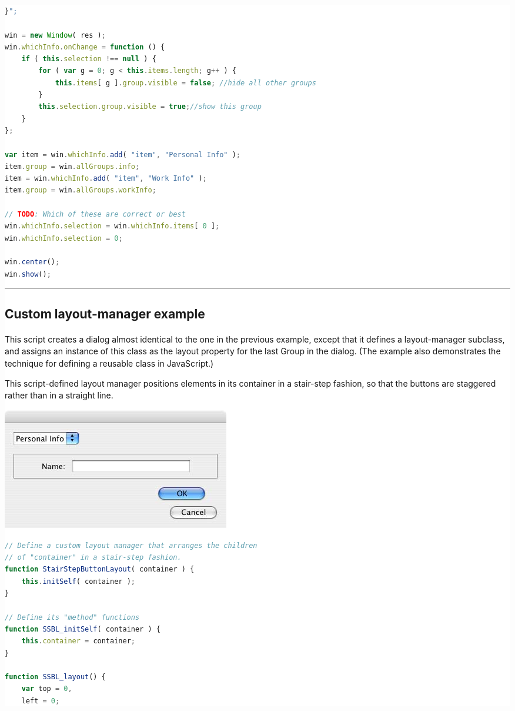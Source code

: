 ```javascript
}";

win = new Window( res );
win.whichInfo.onChange = function () {
    if ( this.selection !== null ) {
        for ( var g = 0; g < this.items.length; g++ ) {
            this.items[ g ].group.visible = false; //hide all other groups
        }
        this.selection.group.visible = true;//show this group
    }
};

var item = win.whichInfo.add( "item", "Personal Info" );
item.group = win.allGroups.info;
item = win.whichInfo.add( "item", "Work Info" );
item.group = win.allGroups.workInfo;

// TODO: Which of these are correct or best
win.whichInfo.selection = win.whichInfo.items[ 0 ];
win.whichInfo.selection = 0;

win.center();
win.show();
```

---

## Custom layout-manager example

This script creates a dialog almost identical to the one in the previous example, except that it defines a layout-manager subclass, and assigns an instance of this class as the layout property for the last Group in the dialog. (The example also demonstrates the technique for defining a reusable class in JavaScript.)

This script-defined layout manager positions elements in its container in a stair-step fashion, so that the buttons are staggered rather than in a straight line.

![Custom layout-manager example](./_static/04_user-interface-tools_automatic-layout_custom-layoutmanager-example.jpg)

```javascript
// Define a custom layout manager that arranges the children
// of "container" in a stair-step fashion.
function StairStepButtonLayout( container ) {
    this.initSelf( container );
}

// Define its "method" functions
function SSBL_initSelf( container ) {
    this.container = container;
}

function SSBL_layout() {
    var top = 0,
    left = 0;
```